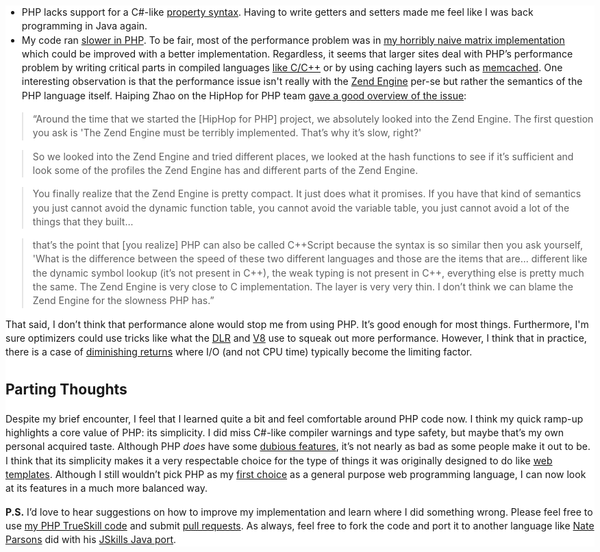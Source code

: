 -   PHP lacks support for a C#-like <a href="http://msdn.microsoft.com/en-us/library/x9fsa0sw(v=VS.100).aspx">property syntax</a>. Having to write getters and setters made me feel like I was back programming in Java again. 
-   My code ran [slower in PHP](http://twitter.com/GregB/status/27244912213). To be fair, most of the performance problem was in [my horribly naive matrix implementation](http://github.com/moserware/PHPSkills/blob/master/Skills/Numerics/Matrix.php) which could be improved with a better implementation. Regardless, it seems that larger sites deal with PHP’s performance problem by writing critical parts in compiled languages [like C/C++](http://news.ycombinator.com/item?id=1820451) or by using caching layers such as [memcached](http://en.wikipedia.org/wiki/Memcached). One interesting observation is that the performance issue isn't really with the [Zend Engine](http://en.wikipedia.org/wiki/Zend_Engine) per-se but rather the semantics of the PHP language itself. Haiping Zhao on the HipHop for PHP team [gave a good overview of the issue](http://www.youtube.com/watch?v=p5S1K60mhQU#t=51m44s "From the Stanford lecture on HipHop for PHP"):

> “Around the time that we started the [HipHop for PHP] project, we absolutely looked into the Zend Engine. The first question you ask is 'The Zend Engine must be terribly implemented. That’s why it’s slow, right?' 

> So we looked into the Zend Engine and tried different places, we looked at the hash functions to see if it’s sufficient and look some of the profiles the Zend Engine has and different parts of the Zend Engine. 

> You finally realize that the Zend Engine is pretty compact. It just does what it promises. If you have that kind of semantics you just cannot avoid the dynamic function table, you cannot avoid the variable table, you just cannot avoid a lot of the things that they built... 

> that’s the point that [you realize] PHP can also be called C++Script because the syntax is so similar then you ask yourself, 'What is the difference between the speed of these two different languages and those are the items that are... different like the dynamic symbol lookup (it’s not present in C++), the weak typing is not present in C++, everything else is pretty much the same. The Zend Engine is very close to C implementation. The layer is very very thin. I don’t think we can blame the Zend Engine for the slowness PHP has.”

That said, I don’t think that performance alone would stop me from using PHP. It’s good enough for most things. Furthermore, I'm sure optimizers could use tricks like what the [DLR](http://en.wikipedia.org/wiki/Dynamic_Language_Runtime) and [V8](http://code.google.com/p/v8/) use to squeak out more performance. However, I think that in practice, there is a case of [diminishing returns](http://en.wikipedia.org/wiki/Amdahl's_law) where I/O (and not CPU time) typically become the limiting factor.

## Parting Thoughts

Despite my brief encounter, I feel that I learned quite a bit and feel comfortable around PHP code now. I think my quick ramp-up highlights a core value of PHP: its simplicity. I did miss C#-like compiler warnings and type safety, but maybe that’s my own personal acquired taste. Although PHP *does* have some [dubious features](http://www.reddit.com/r/programming/comments/dst56/today_i_learned_about_php_variable_variables/c12n0w9), it’s not nearly as bad as some people make it out to be. I think that its simplicity makes it a very respectable choice for the type of things it was originally designed to do like [web templates](http://wordpress.org/extend/themes/ "e.g. Wordpress ones"). Although I still wouldn’t pick PHP as my [first choice](http://weblogs.asp.net/scottgu/archive/tags/MVC/default.aspx) as a general purpose web programming language, I can now look at its features in a much more balanced way.

**P.S.** I’d love to hear suggestions on how to improve my implementation and learn where I did something wrong. Please feel free to use [my PHP TrueSkill code](http://github.com/moserware/PHPSkills) and submit [pull requests](http://help.github.com/pull-requests/). As always, feel free to fork the code and port it to another language like [Nate Parsons](http://github.com/nsp) did with his [JSkills Java port](http://github.com/nsp/JSkills).